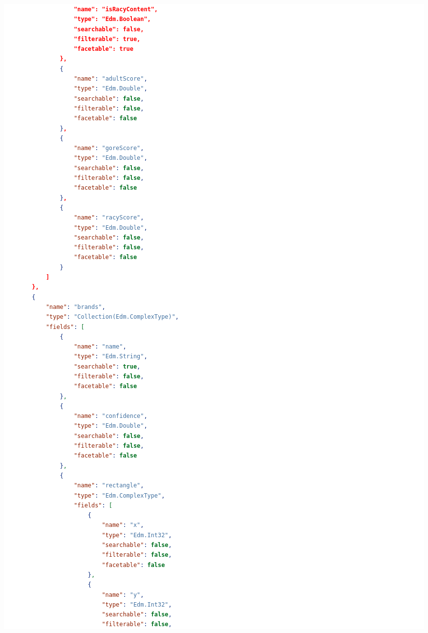 ```json
                    "name": "isRacyContent",
                    "type": "Edm.Boolean",
                    "searchable": false,
                    "filterable": true,
                    "facetable": true
                },
                {
                    "name": "adultScore",
                    "type": "Edm.Double",
                    "searchable": false,
                    "filterable": false,
                    "facetable": false
                },
                {
                    "name": "goreScore",
                    "type": "Edm.Double",
                    "searchable": false,
                    "filterable": false,
                    "facetable": false
                },
                {
                    "name": "racyScore",
                    "type": "Edm.Double",
                    "searchable": false,
                    "filterable": false,
                    "facetable": false
                }
            ]
        },
        {
            "name": "brands",
            "type": "Collection(Edm.ComplexType)",
            "fields": [
                {
                    "name": "name",
                    "type": "Edm.String",
                    "searchable": true,
                    "filterable": false,
                    "facetable": false
                },
                {
                    "name": "confidence",
                    "type": "Edm.Double",
                    "searchable": false,
                    "filterable": false,
                    "facetable": false
                },
                {
                    "name": "rectangle",
                    "type": "Edm.ComplexType",
                    "fields": [
                        {
                            "name": "x",
                            "type": "Edm.Int32",
                            "searchable": false,
                            "filterable": false,
                            "facetable": false
                        },
                        {
                            "name": "y",
                            "type": "Edm.Int32",
                            "searchable": false,
                            "filterable": false,
```